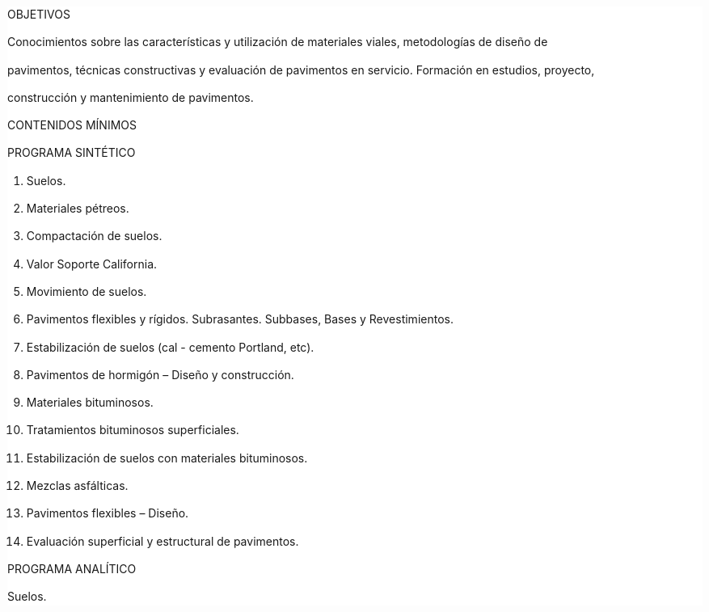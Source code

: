 
OBJETIVOS

Conocimientos sobre las características y utilización de materiales viales, metodologías de diseño de

pavimentos, técnicas constructivas y evaluación de pavimentos en servicio. Formación en estudios, proyecto,

construcción y mantenimiento de pavimentos.

CONTENIDOS MÍNIMOS

PROGRAMA SINTÉTICO

1) Suelos.



2) Materiales pétreos.



3) Compactación de suelos.



4) Valor Soporte California.



5) Movimiento de suelos.



6) Pavimentos flexibles y rígidos. Subrasantes. Subbases, Bases y Revestimientos.



7) Estabilización de suelos (cal - cemento Portland, etc).



8) Pavimentos de hormigón – Diseño y construcción.



9) Materiales bituminosos.



10) Tratamientos bituminosos superficiales.



11) Estabilización de suelos con materiales bituminosos.



12) Mezclas asfálticas.



13) Pavimentos flexibles – Diseño.



14) Evaluación superficial y estructural de pavimentos.

PROGRAMA ANALÍTICO

Suelos. 
